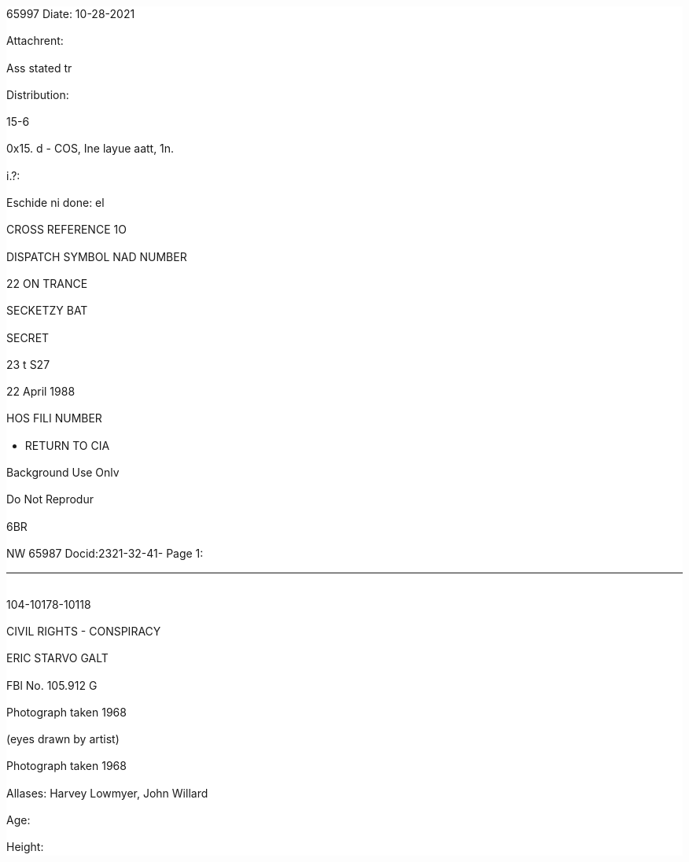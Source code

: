 65997 Diate: 10-28-2021

Attachrent:

Ass stated tr

Distribution:

15-6

0x15. d - COS, Ine layue aatt, 1n.

i.?:

Eschide ni done: el

CROSS REFERENCE 1O

DISPATCH SYMBOL NAD NUMBER

22 ON TRANCE

SECKETZY BAT

SECRET

23 t S27

22 April 1988

HOS FILI NUMBER

* RETURN TO CIA

Background Use Onlv

Do Not Reprodur

6BR

NW 65987 Docid:2321-32-41- Page 1:

---

##
104-10178-10118

CIVIL RIGHTS - CONSPIRACY

ERIC STARVO GALT

FBl No. 105.912 G

Photograph taken 1968

(eyes drawn by artist)

Photograph taken 1968

Allases: Harvey Lowmyer, John Willard

Age:

Height:
